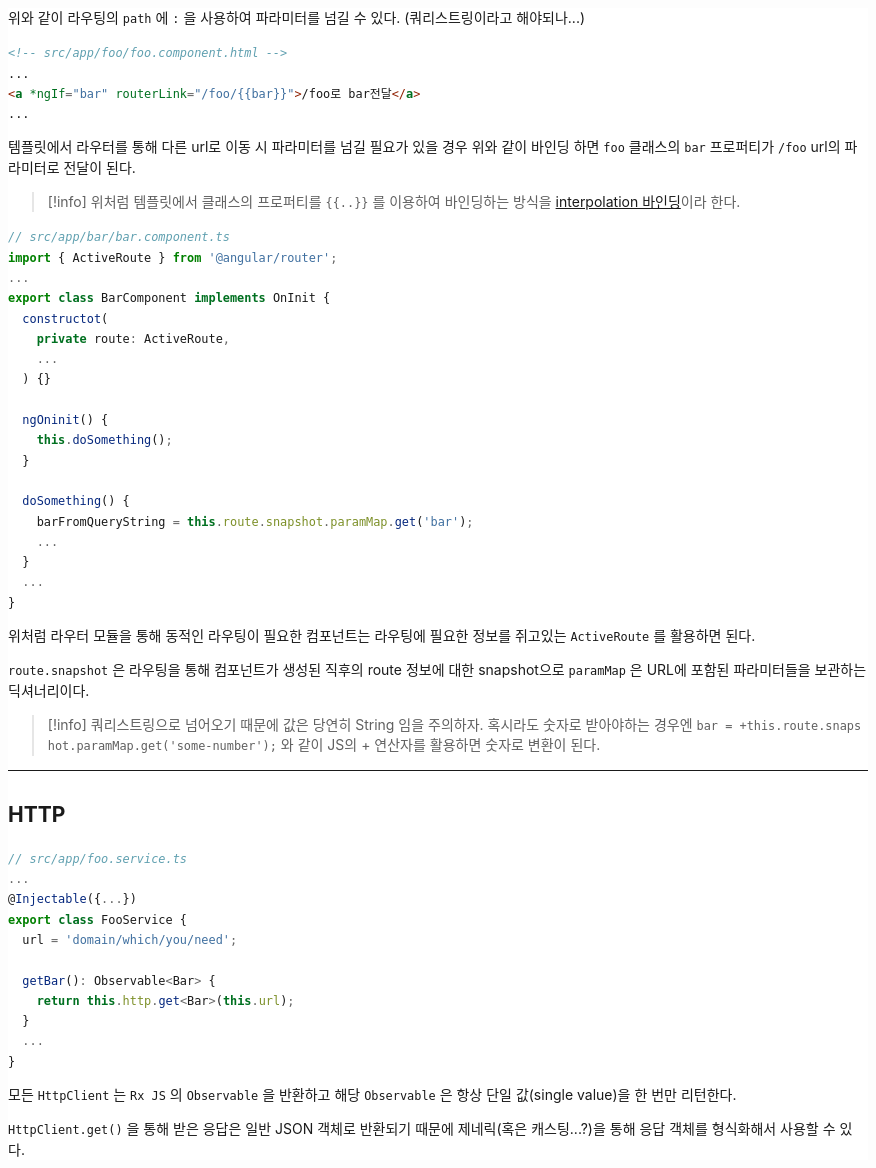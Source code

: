 위와 같이 라우팅의 `path` 에  `:` 을 사용하여 파라미터를 넘길 수 있다. (쿼리스트링이라고 해야되나...)

```html
<!-- src/app/foo/foo.component.html -->
...
<a *ngIf="bar" routerLink="/foo/{{bar}}">/foo로 bar전달</a>
...
```

템플릿에서 라우터를 통해 다른 url로 이동 시 파라미터를 넘길 필요가 있을 경우 위와 같이 바인딩 하면 `foo` 클래스의 `bar` 프로퍼티가 `/foo` url의 파라미터로 전달이 된다.

> [!info] 위처럼 템플릿에서 클래스의 프로퍼티를 `{{..}}` 를 이용하여 바인딩하는 방식을 [interpolation 바인딩](https://angular.io/guide/template-syntax#interpolation)이라 한다.

```typescript
// src/app/bar/bar.component.ts
import { ActiveRoute } from '@angular/router';
...
export class BarComponent implements OnInit {
  constructot(
    private route: ActiveRoute,
    ...
  ) {}
  
  ngOninit() {
    this.doSomething();
  }
  
  doSomething() {
    barFromQueryString = this.route.snapshot.paramMap.get('bar');
    ...
  }
  ...
}
```

위처럼 라우터 모듈을 통해 동적인 라우팅이 필요한 컴포넌트는 라우팅에 필요한 정보를 쥐고있는 `ActiveRoute` 를 활용하면 된다.

`route.snapshot` 은 라우팅을 통해 컴포넌트가 생성된 직후의 route 정보에 대한 snapshot으로 `paramMap` 은 URL에 포함된 파라미터들을 보관하는 딕셔너리이다.

> [!info] 쿼리스트링으로 넘어오기 때문에 값은 당연히 String 임을 주의하자. 혹시라도 숫자로 받아야하는 경우엔 `bar = +this.route.snapshot.paramMap.get('some-number');` 와 같이 JS의 + 연산자를 활용하면 숫자로 변환이 된다.

---

## HTTP

```typescript
// src/app/foo.service.ts
...
@Injectable({...})
export class FooService {
  url = 'domain/which/you/need';

  getBar(): Observable<Bar> {
    return this.http.get<Bar>(this.url);
  }
  ...
}
```

모든  `HttpClient` 는 `Rx JS` 의 `Observable` 을 반환하고 해당 `Observable` 은 항상 단일 값(single value)을 한 번만 리턴한다.

`HttpClient.get()` 을 통해 받은 응답은 일반 JSON 객체로 반환되기 때문에 제네릭(혹은 캐스팅...?)을 통해 응답 객체를 형식화해서 사용할 수 있다.
